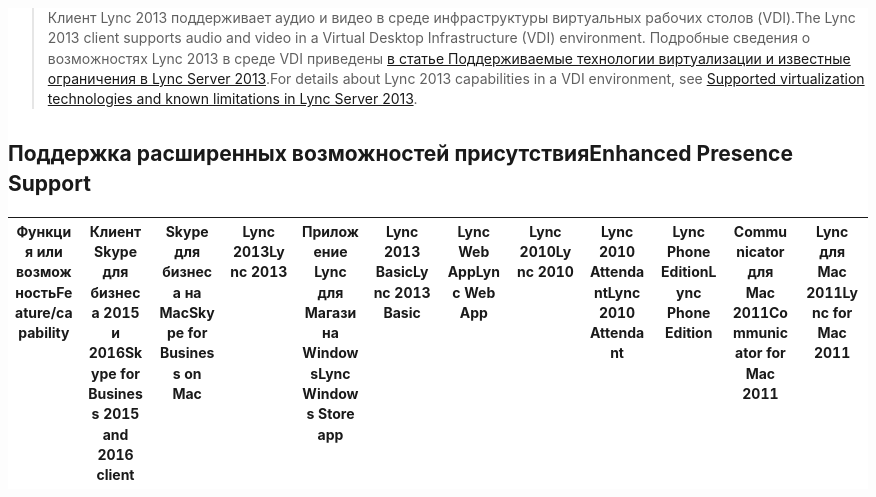 > <P><span data-ttu-id="e46c6-119">Клиент Lync 2013 поддерживает аудио и видео в среде инфраструктуры виртуальных рабочих столов (VDI).</span><span class="sxs-lookup"><span data-stu-id="e46c6-119">The Lync 2013 client supports audio and video in a Virtual Desktop Infrastructure (VDI) environment.</span></span> <span data-ttu-id="e46c6-120">Подробные сведения о возможностях Lync 2013 в среде VDI приведены <A href="lync-server-2013-supported-virtualization-technologies-and-known-limitations.md">в статье Поддерживаемые технологии виртуализации и известные ограничения в Lync Server 2013</A>.</span><span class="sxs-lookup"><span data-stu-id="e46c6-120">For details about Lync 2013 capabilities in a VDI environment, see <A href="lync-server-2013-supported-virtualization-technologies-and-known-limitations.md">Supported virtualization technologies and known limitations in Lync Server 2013</A>.</span></span></P></LI></UL>



</div>

<span id="EnhancedPresence"></span>

<div>

## <a name="enhanced-presence-support"></a><span data-ttu-id="e46c6-121">Поддержка расширенных возможностей присутствия</span><span class="sxs-lookup"><span data-stu-id="e46c6-121">Enhanced Presence Support</span></span>


<table>
<colgroup>
<col style="width: 8%" />
<col style="width: 8%" />
<col style="width: 8%" />
<col style="width: 8%" />
<col style="width: 8%" />
<col style="width: 8%" />
<col style="width: 8%" />
<col style="width: 8%" />
<col style="width: 8%" />
<col style="width: 8%" />
<col style="width: 8%" />
<col style="width: 8%" />
</colgroup>
<thead>
<tr class="header">
<th><span data-ttu-id="e46c6-122">Функция или возможность</span><span class="sxs-lookup"><span data-stu-id="e46c6-122">Feature/capability</span></span></th>
<th><span data-ttu-id="e46c6-123">Клиент Skype для бизнеса 2015 и 2016</span><span class="sxs-lookup"><span data-stu-id="e46c6-123">Skype for Business 2015 and 2016 client</span></span></th>
<th><span data-ttu-id="e46c6-124">Skype для бизнеса на Mac</span><span class="sxs-lookup"><span data-stu-id="e46c6-124">Skype for Business on Mac</span></span></th>
<th><span data-ttu-id="e46c6-125">Lync 2013</span><span class="sxs-lookup"><span data-stu-id="e46c6-125">Lync 2013</span></span></th>
<th><span data-ttu-id="e46c6-126">Приложение Lync для Магазина Windows</span><span class="sxs-lookup"><span data-stu-id="e46c6-126">Lync Windows Store app</span></span></th>
<th><span data-ttu-id="e46c6-127">Lync 2013 Basic</span><span class="sxs-lookup"><span data-stu-id="e46c6-127">Lync 2013 Basic</span></span></th>
<th><span data-ttu-id="e46c6-128">Lync Web App</span><span class="sxs-lookup"><span data-stu-id="e46c6-128">Lync Web App</span></span></th>
<th><span data-ttu-id="e46c6-129">Lync 2010</span><span class="sxs-lookup"><span data-stu-id="e46c6-129">Lync 2010</span></span></th>
<th><span data-ttu-id="e46c6-130">Lync 2010 Attendant</span><span class="sxs-lookup"><span data-stu-id="e46c6-130">Lync 2010 Attendant</span></span></th>
<th><span data-ttu-id="e46c6-131">Lync Phone Edition</span><span class="sxs-lookup"><span data-stu-id="e46c6-131">Lync Phone Edition</span></span></th>
<th><span data-ttu-id="e46c6-132">Communicator для Mac 2011</span><span class="sxs-lookup"><span data-stu-id="e46c6-132">Communicator for Mac 2011</span></span></th>
<th><span data-ttu-id="e46c6-133">Lync для Mac 2011</span><span class="sxs-lookup"><span data-stu-id="e46c6-133">Lync for Mac 2011</span></span></th>